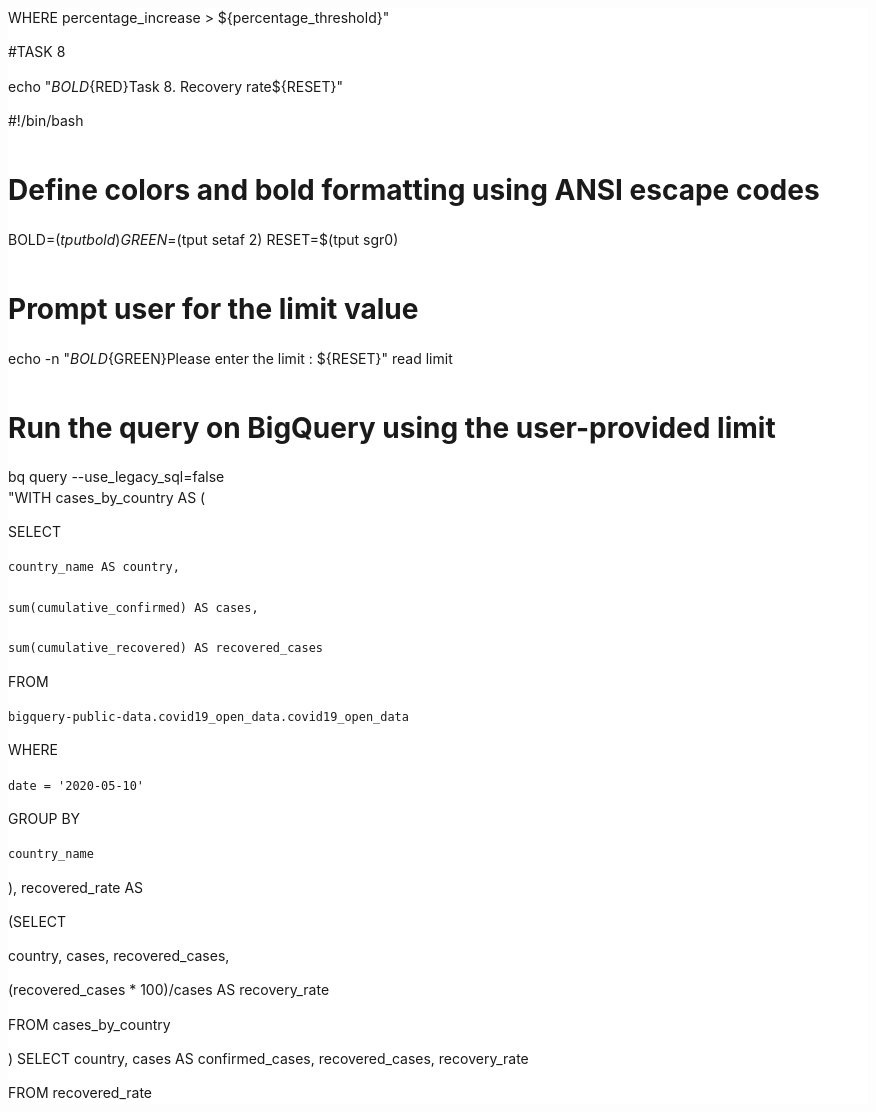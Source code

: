 WHERE percentage_increase > ${percentage_threshold}"

#TASK 8

echo "${BOLD}${RED}Task 8. Recovery rate${RESET}"

#!/bin/bash

# Define colors and bold formatting using ANSI escape codes

BOLD=$(tput bold)
GREEN=$(tput setaf 2)
RESET=$(tput sgr0)

# Prompt user for the limit value

echo -n "${BOLD}${GREEN}Please enter the limit : ${RESET}"
read limit

# Run the query on BigQuery using the user-provided limit

bq query --use_legacy_sql=false \
"WITH cases_by_country AS (

SELECT

    country_name AS country,

    sum(cumulative_confirmed) AS cases,

    sum(cumulative_recovered) AS recovered_cases

FROM

    bigquery-public-data.covid19_open_data.covid19_open_data

WHERE

    date = '2020-05-10'

GROUP BY

    country_name

), recovered_rate AS

(SELECT

country, cases, recovered_cases,

(recovered_cases \* 100)/cases AS recovery_rate

FROM cases_by_country

)
SELECT country, cases AS confirmed_cases, recovered_cases, recovery_rate

FROM recovered_rate
